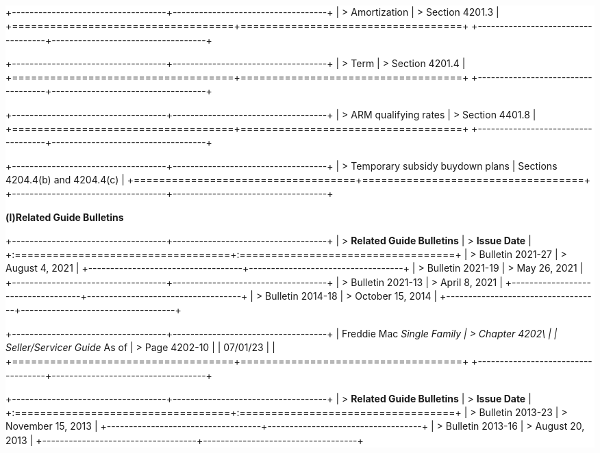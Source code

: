+-----------------------------------+-----------------------------------+
| > Amortization                    | > Section 4201.3                  |
+===================================+===================================+
+-----------------------------------+-----------------------------------+

+-----------------------------------+-----------------------------------+
| > Term                            | > Section 4201.4                  |
+===================================+===================================+
+-----------------------------------+-----------------------------------+

+-----------------------------------+-----------------------------------+
| > ARM qualifying rates            | > Section 4401.8                  |
+===================================+===================================+
+-----------------------------------+-----------------------------------+

+-----------------------------------+-----------------------------------+
| > Temporary subsidy buydown plans | Sections 4204.4(b) and 4204.4(c)  |
+===================================+===================================+
+-----------------------------------+-----------------------------------+

**(l)Related Guide Bulletins**

+-----------------------------------+-----------------------------------+
| > **Related Guide Bulletins**     | > **Issue Date**                  |
+:==================================+:==================================+
| > Bulletin 2021-27                | > August 4, 2021                  |
+-----------------------------------+-----------------------------------+
| > Bulletin 2021-19                | > May 26, 2021                    |
+-----------------------------------+-----------------------------------+
| > Bulletin 2021-13                | > April 8, 2021                   |
+-----------------------------------+-----------------------------------+
| > Bulletin 2014-18                | > October 15, 2014                |
+-----------------------------------+-----------------------------------+

+-----------------------------------+-----------------------------------+
| Freddie Mac *Single Family        | > Chapter 4202\                   |
| Seller/Servicer Guide* As of      | > Page 4202-10                    |
| 07/01/23                          |                                   |
+===================================+===================================+
+-----------------------------------+-----------------------------------+

+-----------------------------------+-----------------------------------+
| > **Related Guide Bulletins**     | > **Issue Date**                  |
+:==================================+:==================================+
| > Bulletin 2013-23                | > November 15, 2013               |
+-----------------------------------+-----------------------------------+
| > Bulletin 2013-16                | > August 20, 2013                 |
+-----------------------------------+-----------------------------------+